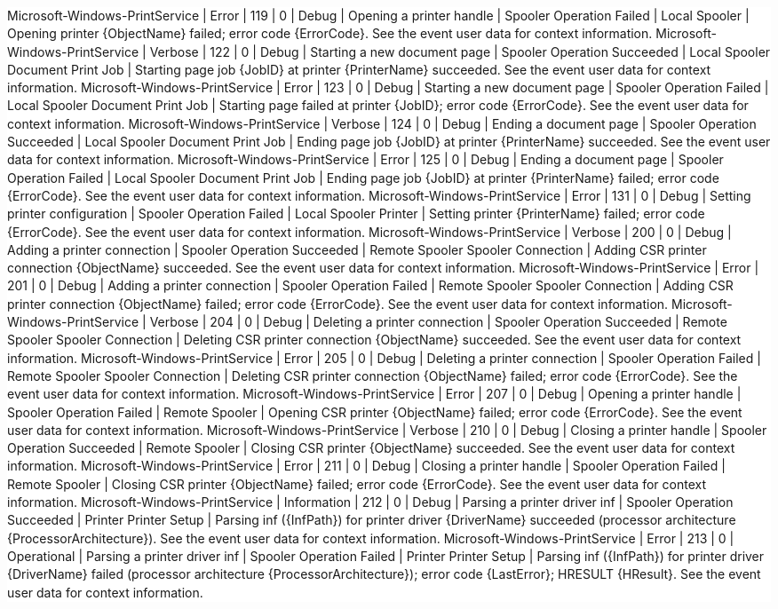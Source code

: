 Microsoft-Windows-PrintService  |  Error        |  119       |  0        |  Debug        |  Opening a printer handle                                       |  Spooler Operation Failed        |  Local Spooler                                                          |  Opening printer {ObjectName} failed; error code {ErrorCode}. See the event user data for context information.
Microsoft-Windows-PrintService  |  Verbose      |  122       |  0        |  Debug        |  Starting a new document page                                   |  Spooler Operation Succeeded     |  Local Spooler Document Print Job                                       |  Starting page job {JobID} at printer {PrinterName} succeeded. See the event user data for context information.
Microsoft-Windows-PrintService  |  Error        |  123       |  0        |  Debug        |  Starting a new document page                                   |  Spooler Operation Failed        |  Local Spooler Document Print Job                                       |  Starting page failed at printer {JobID}; error code {ErrorCode}. See the event user data for context information.
Microsoft-Windows-PrintService  |  Verbose      |  124       |  0        |  Debug        |  Ending a document page                                         |  Spooler Operation Succeeded     |  Local Spooler Document Print Job                                       |  Ending page job {JobID} at printer {PrinterName} succeeded. See the event user data for context information.
Microsoft-Windows-PrintService  |  Error        |  125       |  0        |  Debug        |  Ending a document page                                         |  Spooler Operation Failed        |  Local Spooler Document Print Job                                       |  Ending page job {JobID} at printer {PrinterName} failed; error code {ErrorCode}. See the event user data for context information.
Microsoft-Windows-PrintService  |  Error        |  131       |  0        |  Debug        |  Setting printer configuration                                  |  Spooler Operation Failed        |  Local Spooler Printer                                                  |  Setting printer {PrinterName} failed; error code {ErrorCode}. See the event user data for context information.
Microsoft-Windows-PrintService  |  Verbose      |  200       |  0        |  Debug        |  Adding a printer connection                                    |  Spooler Operation Succeeded     |  Remote Spooler Spooler Connection                                      |  Adding CSR printer connection {ObjectName} succeeded. See the event user data for context information.
Microsoft-Windows-PrintService  |  Error        |  201       |  0        |  Debug        |  Adding a printer connection                                    |  Spooler Operation Failed        |  Remote Spooler Spooler Connection                                      |  Adding CSR printer connection {ObjectName} failed; error code {ErrorCode}. See the event user data for context information.
Microsoft-Windows-PrintService  |  Verbose      |  204       |  0        |  Debug        |  Deleting a printer connection                                  |  Spooler Operation Succeeded     |  Remote Spooler Spooler Connection                                      |  Deleting CSR printer connection {ObjectName} succeeded. See the event user data for context information.
Microsoft-Windows-PrintService  |  Error        |  205       |  0        |  Debug        |  Deleting a printer connection                                  |  Spooler Operation Failed        |  Remote Spooler Spooler Connection                                      |  Deleting CSR printer connection {ObjectName} failed; error code {ErrorCode}. See the event user data for context information.
Microsoft-Windows-PrintService  |  Error        |  207       |  0        |  Debug        |  Opening a printer handle                                       |  Spooler Operation Failed        |  Remote Spooler                                                         |  Opening CSR printer {ObjectName} failed; error code {ErrorCode}. See the event user data for context information.
Microsoft-Windows-PrintService  |  Verbose      |  210       |  0        |  Debug        |  Closing a printer handle                                       |  Spooler Operation Succeeded     |  Remote Spooler                                                         |  Closing CSR printer {ObjectName} succeeded. See the event user data for context information.
Microsoft-Windows-PrintService  |  Error        |  211       |  0        |  Debug        |  Closing a printer handle                                       |  Spooler Operation Failed        |  Remote Spooler                                                         |  Closing CSR printer {ObjectName} failed; error code {ErrorCode}. See the event user data for context information.
Microsoft-Windows-PrintService  |  Information  |  212       |  0        |  Debug        |  Parsing a printer driver inf                                   |  Spooler Operation Succeeded     |  Printer Printer Setup                                                  |  Parsing inf ({InfPath}) for printer driver {DriverName} succeeded (processor architecture {ProcessorArchitecture}). See the event user data for context information.
Microsoft-Windows-PrintService  |  Error        |  213       |  0        |  Operational  |  Parsing a printer driver inf                                   |  Spooler Operation Failed        |  Printer Printer Setup                                                  |  Parsing inf ({InfPath}) for printer driver {DriverName} failed (processor architecture {ProcessorArchitecture}); error code {LastError}; HRESULT {HResult}. See the event user data for context information.